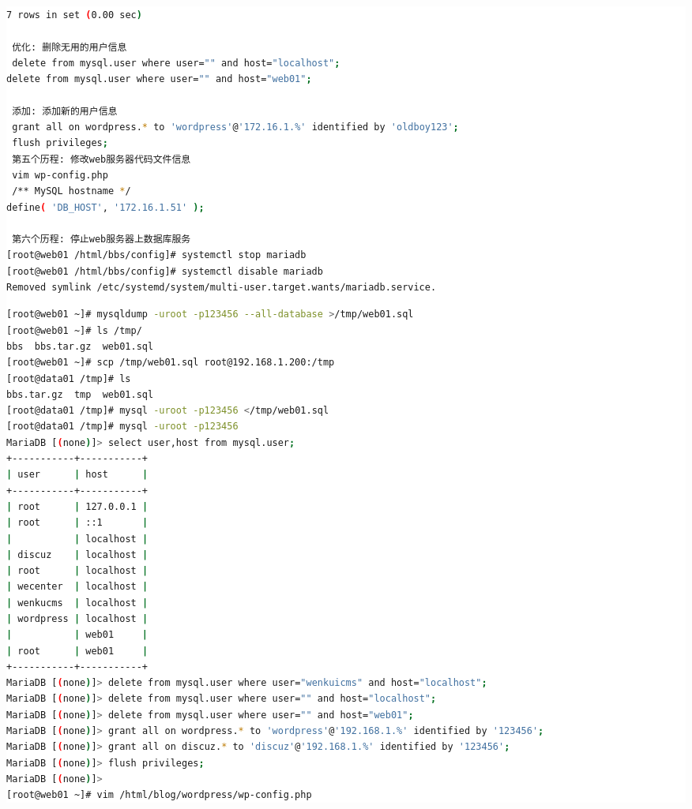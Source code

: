 ```bash
7 rows in set (0.00 sec)
 
 优化: 删除无用的用户信息
 delete from mysql.user where user="" and host="localhost";
delete from mysql.user where user="" and host="web01";
 
 添加: 添加新的用户信息
 grant all on wordpress.* to 'wordpress'@'172.16.1.%' identified by 'oldboy123';
 flush privileges;
 第五个历程: 修改web服务器代码文件信息
 vim wp-config.php
 /** MySQL hostname */
define( 'DB_HOST', '172.16.1.51' );
 
 第六个历程: 停止web服务器上数据库服务
[root@web01 /html/bbs/config]# systemctl stop mariadb
[root@web01 /html/bbs/config]# systemctl disable mariadb
Removed symlink /etc/systemd/system/multi-user.target.wants/mariadb.service.

```

```bash
[root@web01 ~]# mysqldump -uroot -p123456 --all-database >/tmp/web01.sql
[root@web01 ~]# ls /tmp/
bbs  bbs.tar.gz  web01.sql
[root@web01 ~]# scp /tmp/web01.sql root@192.168.1.200:/tmp
[root@data01 /tmp]# ls
bbs.tar.gz  tmp  web01.sql
[root@data01 /tmp]# mysql -uroot -p123456 </tmp/web01.sql 
[root@data01 /tmp]# mysql -uroot -p123456
MariaDB [(none)]> select user,host from mysql.user;
+-----------+-----------+
| user      | host      |
+-----------+-----------+
| root      | 127.0.0.1 |
| root      | ::1       |
|           | localhost |
| discuz    | localhost |
| root      | localhost |
| wecenter  | localhost |
| wenkucms  | localhost |
| wordpress | localhost |
|           | web01     |
| root      | web01     |
+-----------+-----------+
MariaDB [(none)]> delete from mysql.user where user="wenkuicms" and host="localhost";
MariaDB [(none)]> delete from mysql.user where user="" and host="localhost";
MariaDB [(none)]> delete from mysql.user where user="" and host="web01";
MariaDB [(none)]> grant all on wordpress.* to 'wordpress'@'192.168.1.%' identified by '123456';
MariaDB [(none)]> grant all on discuz.* to 'discuz'@'192.168.1.%' identified by '123456';
MariaDB [(none)]> flush privileges;
MariaDB [(none)]>
[root@web01 ~]# vim /html/blog/wordpress/wp-config.php
```
